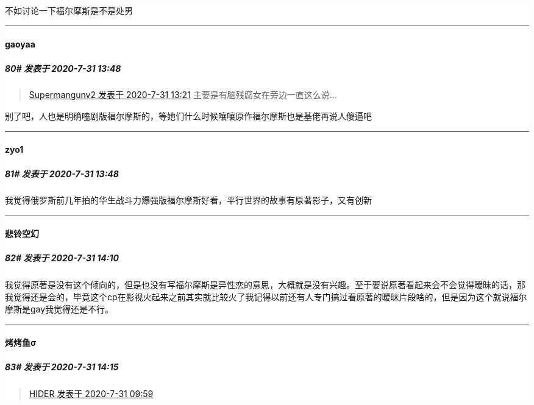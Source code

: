 


不如讨论一下福尔摩斯是不是处男







*****

####  gaoyaa  
##### 80#       发表于 2020-7-31 13:48



<blockquote><a href="httphttps://bbs.saraba1st.com/2b/forum.php?mod=redirect&amp;goto=findpost&amp;pid=48271315&amp;ptid=1952383" target="_blank">Supermangunv2 发表于 2020-7-31 13:21</a>
主要是有脑残腐女在旁边一直这么说…</blockquote>
别了吧，人也是明确嗑剧版福尔摩斯的，等她们什么时候嚷嚷原作福尔摩斯也是基佬再说人傻逼吧







*****

####  zyo1  
##### 81#       发表于 2020-7-31 13:48




我觉得俄罗斯前几年拍的华生战斗力爆强版福尔摩斯好看，平行世界的故事有原著影子，又有创新







*****

####  悲铃空幻  
##### 82#       发表于 2020-7-31 14:10




我觉得原著是没有这个倾向的，但是也没有写福尔摩斯是异性恋的意思，大概就是没有兴趣。至于要说原著看起来会不会觉得暧昧的话，那我觉得还是会的，毕竟这个cp在影视火起来之前其实就比较火了我记得以前还有人专门搞过看原著的暧昧片段啥的，但是因为这个就说福尔摩斯是gay我觉得还是不行。







*****

####  烤烤鱼σ  
##### 83#       发表于 2020-7-31 14:15



<blockquote><a href="httphttps://bbs.saraba1st.com/2b/forum.php?mod=redirect&amp;goto=findpost&amp;pid=48269129&amp;ptid=1952383" target="_blank">HIDER 发表于 2020-7-31 09:59</a>

